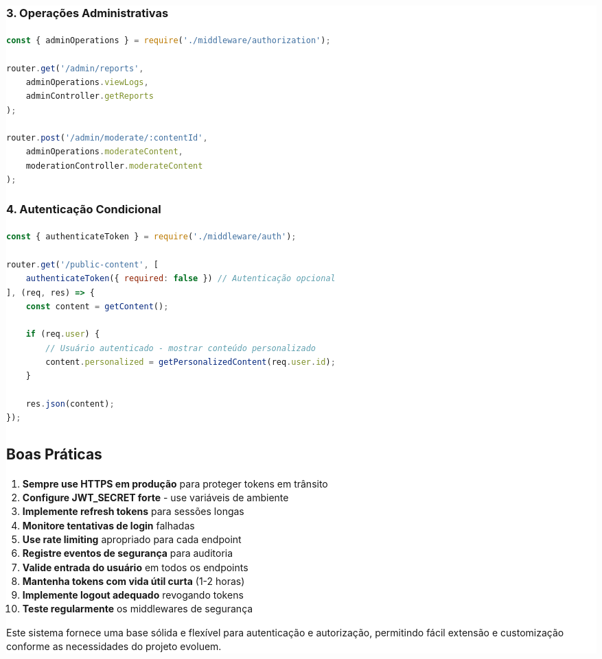 ### 3. Operações Administrativas

```javascript
const { adminOperations } = require('./middleware/authorization');

router.get('/admin/reports', 
    adminOperations.viewLogs,
    adminController.getReports
);

router.post('/admin/moderate/:contentId',
    adminOperations.moderateContent,
    moderationController.moderateContent
);
```

### 4. Autenticação Condicional

```javascript
const { authenticateToken } = require('./middleware/auth');

router.get('/public-content', [
    authenticateToken({ required: false }) // Autenticação opcional
], (req, res) => {
    const content = getContent();
    
    if (req.user) {
        // Usuário autenticado - mostrar conteúdo personalizado
        content.personalized = getPersonalizedContent(req.user.id);
    }
    
    res.json(content);
});
```

## Boas Práticas

1. **Sempre use HTTPS em produção** para proteger tokens em trânsito
2. **Configure JWT_SECRET forte** - use variáveis de ambiente
3. **Implemente refresh tokens** para sessões longas
4. **Monitore tentativas de login** falhadas
5. **Use rate limiting** apropriado para cada endpoint
6. **Registre eventos de segurança** para auditoria
7. **Valide entrada do usuário** em todos os endpoints
8. **Mantenha tokens com vida útil curta** (1-2 horas)
9. **Implemente logout adequado** revogando tokens
10. **Teste regularmente** os middlewares de segurança

Este sistema fornece uma base sólida e flexível para autenticação e autorização, permitindo fácil extensão e customização conforme as necessidades do projeto evoluem.